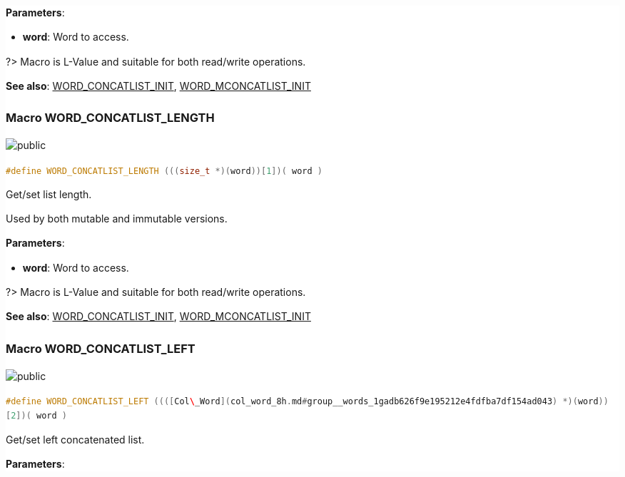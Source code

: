 

**Parameters**:

* **word**: Word to access.


?> Macro is L-Value and suitable for both read/write operations.




**See also**: [WORD\_CONCATLIST\_INIT](col_list_int_8h.md#group__concatlist__words_1ga8cef632de8ecc768d7926efa76a5d550), [WORD\_MCONCATLIST\_INIT](col_list_int_8h.md#group__mconcatlist__words_1ga3c52f1fb2dc05f7d3822519d7be9ee7b)



<a id="group__concatlist__words_1ga005eedea923258322288f51292f33782"></a>
### Macro WORD\_CONCATLIST\_LENGTH

![][public]

```cpp
#define WORD_CONCATLIST_LENGTH (((size_t *)(word))[1])( word )
```

Get/set list length.

Used by both mutable and immutable versions.






**Parameters**:

* **word**: Word to access.


?> Macro is L-Value and suitable for both read/write operations.




**See also**: [WORD\_CONCATLIST\_INIT](col_list_int_8h.md#group__concatlist__words_1ga8cef632de8ecc768d7926efa76a5d550), [WORD\_MCONCATLIST\_INIT](col_list_int_8h.md#group__mconcatlist__words_1ga3c52f1fb2dc05f7d3822519d7be9ee7b)



<a id="group__concatlist__words_1ga6b758463af55b736f2585d4ebc9d57f3"></a>
### Macro WORD\_CONCATLIST\_LEFT

![][public]

```cpp
#define WORD_CONCATLIST_LEFT ((([Col\_Word](col_word_8h.md#group__words_1gadb626f9e195212e4fdfba7df154ad043) *)(word))[2])( word )
```

Get/set left concatenated list.

**Parameters**:


[public]: https://img.shields.io/badge/-public-brightgreen (public)
[C++]: https://img.shields.io/badge/language-C%2B%2B-blue (C++)
[private]: https://img.shields.io/badge/-private-red (private)
[Markdown]: https://img.shields.io/badge/language-Markdown-blue (Markdown)
[static]: https://img.shields.io/badge/-static-lightgrey (static)
